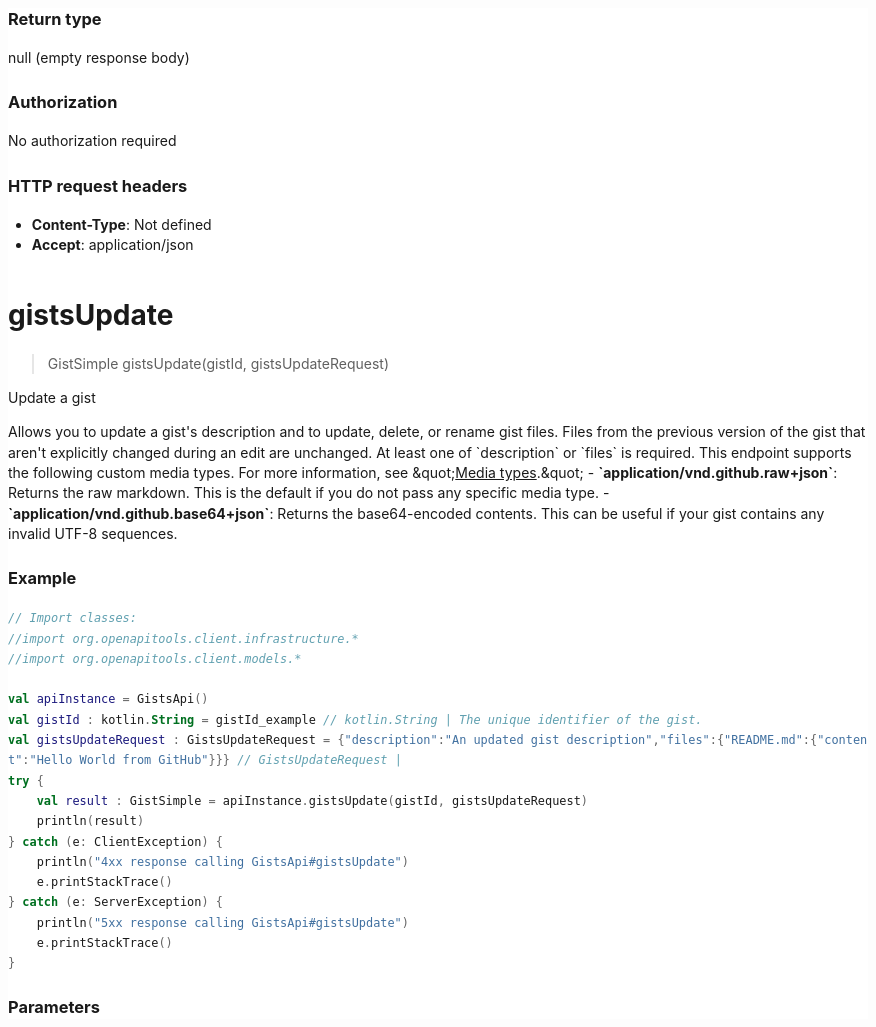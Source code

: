 ### Return type

null (empty response body)

### Authorization

No authorization required

### HTTP request headers

 - **Content-Type**: Not defined
 - **Accept**: application/json

<a id="gistsUpdate"></a>
# **gistsUpdate**
> GistSimple gistsUpdate(gistId, gistsUpdateRequest)

Update a gist

Allows you to update a gist&#39;s description and to update, delete, or rename gist files. Files from the previous version of the gist that aren&#39;t explicitly changed during an edit are unchanged.  At least one of &#x60;description&#x60; or &#x60;files&#x60; is required.  This endpoint supports the following custom media types. For more information, see \&quot;[Media types](https://docs.github.com/rest/using-the-rest-api/getting-started-with-the-rest-api#media-types).\&quot;  - **&#x60;application/vnd.github.raw+json&#x60;**: Returns the raw markdown. This is the default if you do not pass any specific media type. - **&#x60;application/vnd.github.base64+json&#x60;**: Returns the base64-encoded contents. This can be useful if your gist contains any invalid UTF-8 sequences.

### Example
```kotlin
// Import classes:
//import org.openapitools.client.infrastructure.*
//import org.openapitools.client.models.*

val apiInstance = GistsApi()
val gistId : kotlin.String = gistId_example // kotlin.String | The unique identifier of the gist.
val gistsUpdateRequest : GistsUpdateRequest = {"description":"An updated gist description","files":{"README.md":{"content":"Hello World from GitHub"}}} // GistsUpdateRequest | 
try {
    val result : GistSimple = apiInstance.gistsUpdate(gistId, gistsUpdateRequest)
    println(result)
} catch (e: ClientException) {
    println("4xx response calling GistsApi#gistsUpdate")
    e.printStackTrace()
} catch (e: ServerException) {
    println("5xx response calling GistsApi#gistsUpdate")
    e.printStackTrace()
}
```

### Parameters
